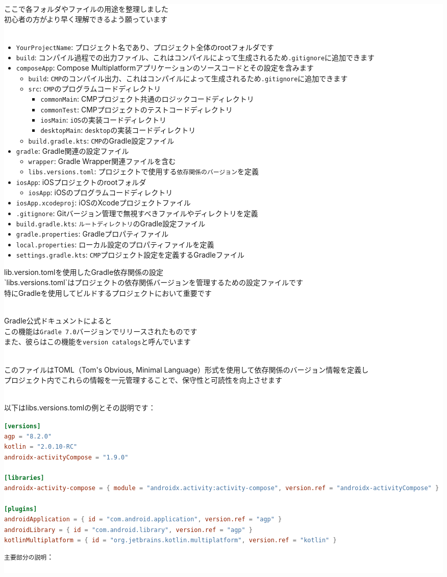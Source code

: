 ここで各フォルダやファイルの用途を整理しました<br>
初心者の方がより早く理解できるよう願っています<br><br>

* `YourProjectName`: プロジェクト名であり、プロジェクト全体のrootフォルダです
* `build`: コンパイル過程での出力ファイル、これはコンパイルによって生成されるため`.gitignore`に追加できます
* `composeApp`: Compose Multiplatformアプリケーションのソースコードとその設定を含みます
  - `build`: `CMP`のコンパイル出力、これはコンパイルによって生成されるため`.gitignore`に追加できます
  - `src`: `CMP`のプログラムコードディレクトリ
    -  `commonMain`: CMPプロジェクト共通のロジックコードディレクトリ
    -  `commonTest`: CMPプロジェクトのテストコードディレクトリ
    -  `iosMain`: `iOS`の実装コードディレクトリ
    -  `desktopMain`: `desktop`の実装コードディレクトリ
  - `build.gradle.kts`: `CMP`のGradle設定ファイル
* `gradle`: Gradle関連の設定ファイル
  - `wrapper`: Gradle Wrapper関連ファイルを含む
  - `libs.versions.toml`: プロジェクトで使用する`依存関係のバージョン`を定義
* `iosApp`: iOSプロジェクトのrootフォルダ
  - `iosApp`: iOSのプログラムコードディレクトリ
* `iosApp.xcodeproj`: iOSのXcodeプロジェクトファイル
* `.gitignore`: Gitバージョン管理で無視すべきファイルやディレクトリを定義
* `build.gradle.kts`: `ルートディレクトリ`のGradle設定ファイル
* `gradle.properties`: Gradleプロパティファイル
* `local.properties`: ローカル設定のプロパティファイルを定義
* `settings.gradle.kts`: `CMP`プロジェクト設定を定義するGradleファイル

<div class="c-border-main-title-2">lib.version.tomlを使用したGradle依存関係の設定</div>
`libs.versions.toml`はプロジェクトの依存関係バージョンを管理するための設定ファイルです<br>
特にGradleを使用してビルドするプロジェクトにおいて重要です<br><br>

Gradle公式ドキュメントによると<br>
この機能は`Gradle 7.0`バージョンでリリースされたものです<br>
また、彼らはこの機能を`version catalogs`と呼んでいます<br><br>

このファイルはTOML（Tom's Obvious, Minimal Language）形式を使用して依存関係のバージョン情報を定義し<br>
プロジェクト内でこれらの情報を一元管理することで、保守性と可読性を向上させます<br><br>


以下はlibs.versions.tomlの例とその説明です：<br>
```.toml
[versions]
agp = "8.2.0"
kotlin = "2.0.10-RC"
androidx-activityCompose = "1.9.0"

[libraries]
androidx-activity-compose = { module = "androidx.activity:activity-compose", version.ref = "androidx-activityCompose" }

[plugins]
androidApplication = { id = "com.android.application", version.ref = "agp" }
androidLibrary = { id = "com.android.library", version.ref = "agp" }
kotlinMultiplatform = { id = "org.jetbrains.kotlin.multiplatform", version.ref = "kotlin" }
```

`主要部分の説明`：<br><br>

